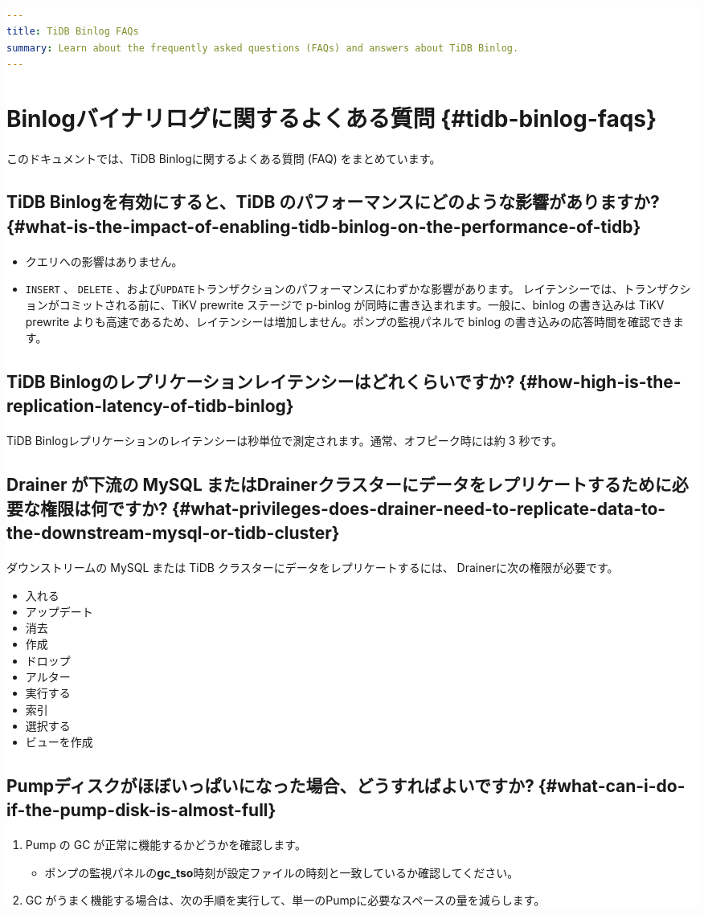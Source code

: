 ```yaml
---
title: TiDB Binlog FAQs
summary: Learn about the frequently asked questions (FAQs) and answers about TiDB Binlog.
---
```


# Binlogバイナリログに関するよくある質問 {#tidb-binlog-faqs}

このドキュメントでは、TiDB Binlogに関するよくある質問 (FAQ) をまとめています。

## TiDB Binlogを有効にすると、TiDB のパフォーマンスにどのような影響がありますか? {#what-is-the-impact-of-enabling-tidb-binlog-on-the-performance-of-tidb}

-   クエリへの影響はありません。

-   `INSERT` 、 `DELETE` 、および`UPDATE`トランザクションのパフォーマンスにわずかな影響があります。 レイテンシーでは、トランザクションがコミットされる前に、TiKV prewrite ステージで p-binlog が同時に書き込まれます。一般に、binlog の書き込みは TiKV prewrite よりも高速であるため、レイテンシーは増加しません。ポンプの監視パネルで binlog の書き込みの応答時間を確認できます。

## TiDB Binlogのレプリケーションレイテンシーはどれくらいですか? {#how-high-is-the-replication-latency-of-tidb-binlog}

TiDB Binlogレプリケーションのレイテンシーは秒単位で測定されます。通常、オフピーク時には約 3 秒です。

## Drainer が下流の MySQL またはDrainerクラスターにデータをレプリケートするために必要な権限は何ですか? {#what-privileges-does-drainer-need-to-replicate-data-to-the-downstream-mysql-or-tidb-cluster}

ダウンストリームの MySQL または TiDB クラスターにデータをレプリケートするには、 Drainerに次の権限が必要です。

-   入れる
-   アップデート
-   消去
-   作成
-   ドロップ
-   アルター
-   実行する
-   索引
-   選択する
-   ビューを作成

## Pumpディスクがほぼいっぱいになった場合、どうすればよいですか? {#what-can-i-do-if-the-pump-disk-is-almost-full}

1.  Pump の GC が正常に機能するかどうかを確認します。

    -   ポンプの監視パネルの**gc_tso**時刻が設定ファイルの時刻と一致しているか確認してください。

2.  GC がうまく機能する場合は、次の手順を実行して、単一のPumpに必要なスペースの量を減らします。
